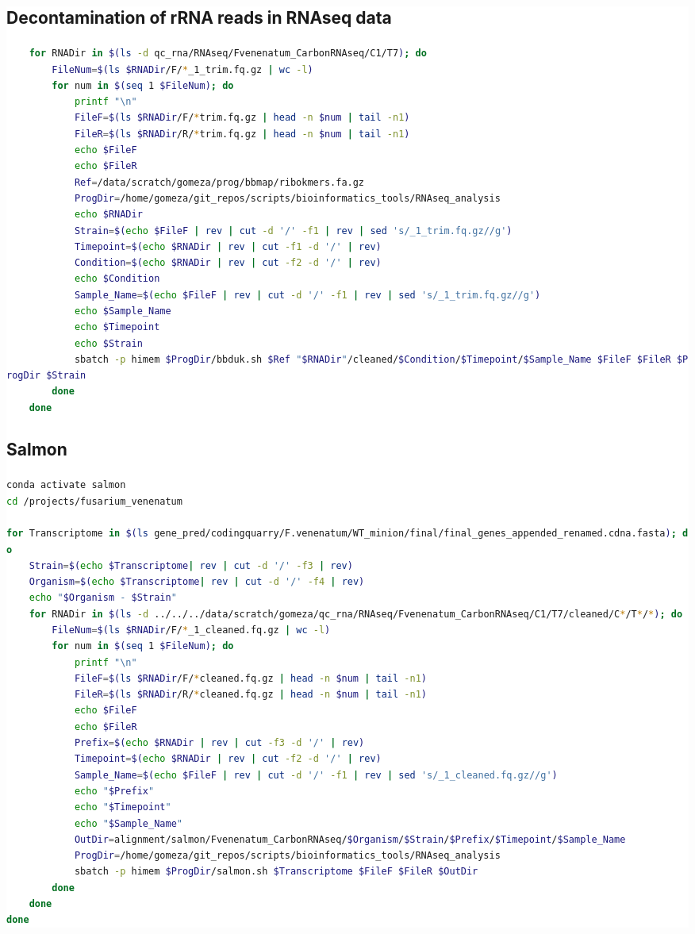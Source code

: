 ## Decontamination of rRNA reads in RNAseq data

```bash
    for RNADir in $(ls -d qc_rna/RNAseq/Fvenenatum_CarbonRNAseq/C1/T7); do
        FileNum=$(ls $RNADir/F/*_1_trim.fq.gz | wc -l)
        for num in $(seq 1 $FileNum); do
            printf "\n"
            FileF=$(ls $RNADir/F/*trim.fq.gz | head -n $num | tail -n1)
            FileR=$(ls $RNADir/R/*trim.fq.gz | head -n $num | tail -n1)
            echo $FileF
            echo $FileR
            Ref=/data/scratch/gomeza/prog/bbmap/ribokmers.fa.gz
            ProgDir=/home/gomeza/git_repos/scripts/bioinformatics_tools/RNAseq_analysis
            echo $RNADir
            Strain=$(echo $FileF | rev | cut -d '/' -f1 | rev | sed 's/_1_trim.fq.gz//g')
            Timepoint=$(echo $RNADir | rev | cut -f1 -d '/' | rev)
            Condition=$(echo $RNADir | rev | cut -f2 -d '/' | rev)
            echo $Condition
            Sample_Name=$(echo $FileF | rev | cut -d '/' -f1 | rev | sed 's/_1_trim.fq.gz//g')
            echo $Sample_Name
            echo $Timepoint
            echo $Strain
            sbatch -p himem $ProgDir/bbduk.sh $Ref "$RNADir"/cleaned/$Condition/$Timepoint/$Sample_Name $FileF $FileR $ProgDir $Strain
        done
    done
```

## Salmon 


```bash
conda activate salmon
cd /projects/fusarium_venenatum

for Transcriptome in $(ls gene_pred/codingquarry/F.venenatum/WT_minion/final/final_genes_appended_renamed.cdna.fasta); do
    Strain=$(echo $Transcriptome| rev | cut -d '/' -f3 | rev)
    Organism=$(echo $Transcriptome| rev | cut -d '/' -f4 | rev)
    echo "$Organism - $Strain"
    for RNADir in $(ls -d ../../../data/scratch/gomeza/qc_rna/RNAseq/Fvenenatum_CarbonRNAseq/C1/T7/cleaned/C*/T*/*); do
        FileNum=$(ls $RNADir/F/*_1_cleaned.fq.gz | wc -l)
        for num in $(seq 1 $FileNum); do
            printf "\n"
            FileF=$(ls $RNADir/F/*cleaned.fq.gz | head -n $num | tail -n1)
            FileR=$(ls $RNADir/R/*cleaned.fq.gz | head -n $num | tail -n1)
            echo $FileF
            echo $FileR
            Prefix=$(echo $RNADir | rev | cut -f3 -d '/' | rev)
            Timepoint=$(echo $RNADir | rev | cut -f2 -d '/' | rev)
            Sample_Name=$(echo $FileF | rev | cut -d '/' -f1 | rev | sed 's/_1_cleaned.fq.gz//g')
            echo "$Prefix"
            echo "$Timepoint"
            echo "$Sample_Name"
            OutDir=alignment/salmon/Fvenenatum_CarbonRNAseq/$Organism/$Strain/$Prefix/$Timepoint/$Sample_Name
            ProgDir=/home/gomeza/git_repos/scripts/bioinformatics_tools/RNAseq_analysis
            sbatch -p himem $ProgDir/salmon.sh $Transcriptome $FileF $FileR $OutDir
        done
    done
done
```
